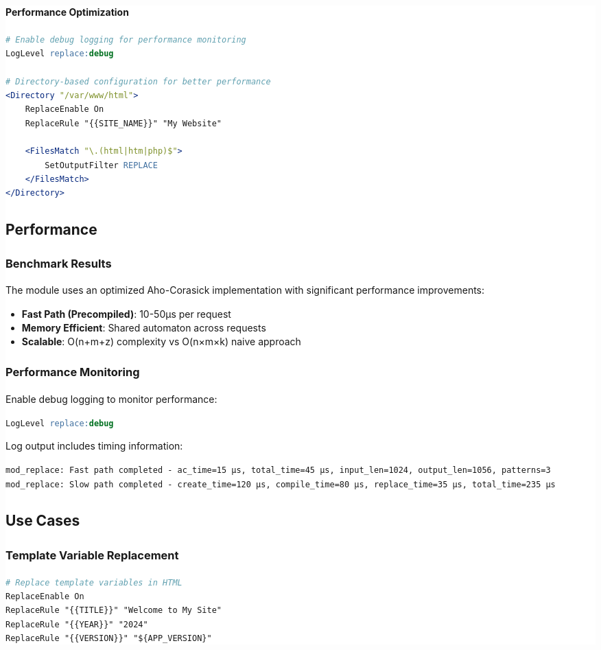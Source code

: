 #### Performance Optimization

```apache
# Enable debug logging for performance monitoring
LogLevel replace:debug

# Directory-based configuration for better performance
<Directory "/var/www/html">
    ReplaceEnable On
    ReplaceRule "{{SITE_NAME}}" "My Website"
    
    <FilesMatch "\.(html|htm|php)$">
        SetOutputFilter REPLACE
    </FilesMatch>
</Directory>
```

## Performance

### Benchmark Results

The module uses an optimized Aho-Corasick implementation with significant performance improvements:

- **Fast Path (Precompiled)**: 10-50μs per request
- **Memory Efficient**: Shared automaton across requests  
- **Scalable**: O(n+m+z) complexity vs O(n×m×k) naive approach

### Performance Monitoring

Enable debug logging to monitor performance:

```apache
LogLevel replace:debug
```

Log output includes timing information:
```
mod_replace: Fast path completed - ac_time=15 μs, total_time=45 μs, input_len=1024, output_len=1056, patterns=3
mod_replace: Slow path completed - create_time=120 μs, compile_time=80 μs, replace_time=35 μs, total_time=235 μs
```

## Use Cases

### Template Variable Replacement

```apache
# Replace template variables in HTML
ReplaceEnable On
ReplaceRule "{{TITLE}}" "Welcome to My Site"
ReplaceRule "{{YEAR}}" "2024"
ReplaceRule "{{VERSION}}" "${APP_VERSION}"
```
